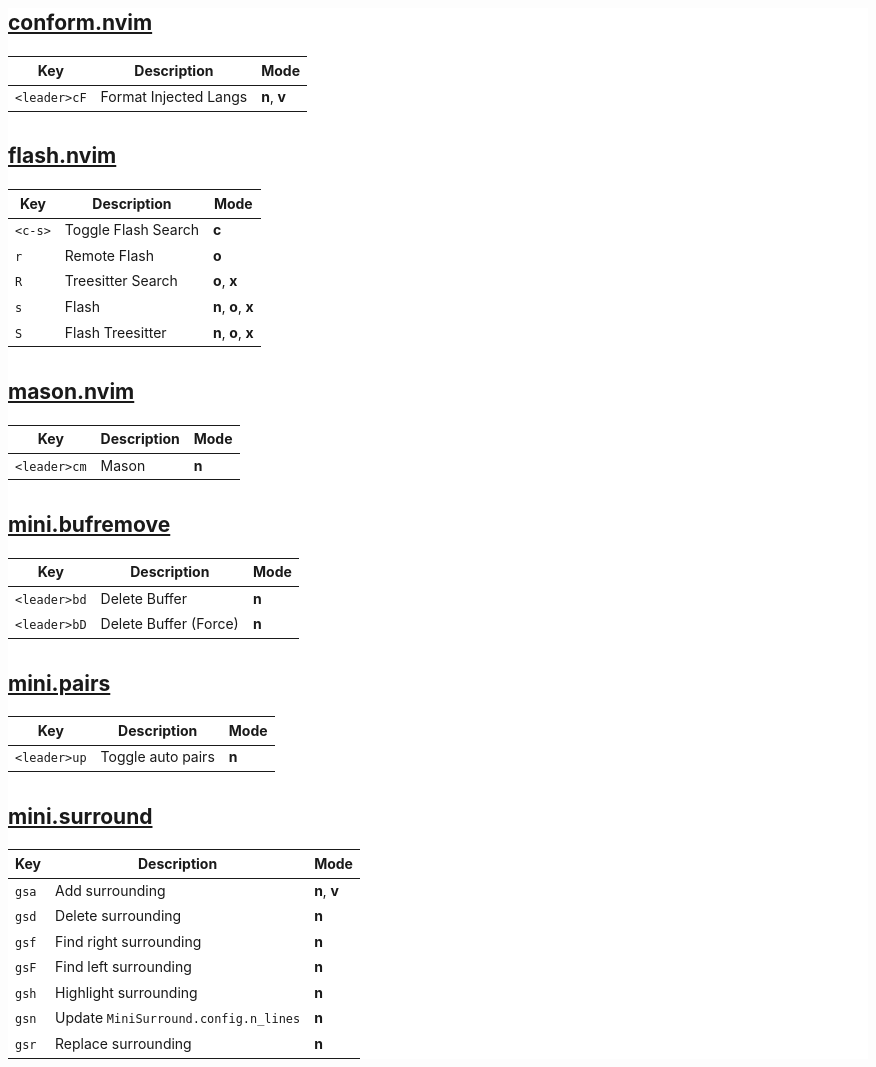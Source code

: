 ## [conform.nvim](https://github.com/stevearc/conform.nvim.git)

| Key                           | Description           | Mode         |
| ----------------------------- | --------------------- | ------------ |
| <code>&lt;leader&gt;cF</code> | Format Injected Langs | **n**, **v** |

## [flash.nvim](https://github.com/folke/flash.nvim.git)

| Key                      | Description         | Mode                |
| ------------------------ | ------------------- | ------------------- |
| <code>&lt;c-s&gt;</code> | Toggle Flash Search | **c**               |
| <code>r</code>           | Remote Flash        | **o**               |
| <code>R</code>           | Treesitter Search   | **o**, **x**        |
| <code>s</code>           | Flash               | **n**, **o**, **x** |
| <code>S</code>           | Flash Treesitter    | **n**, **o**, **x** |

## [mason.nvim](https://github.com/williamboman/mason.nvim.git)

| Key                           | Description | Mode  |
| ----------------------------- | ----------- | ----- |
| <code>&lt;leader&gt;cm</code> | Mason       | **n** |

## [mini.bufremove](https://github.com/echasnovski/mini.bufremove.git)

| Key                           | Description           | Mode  |
| ----------------------------- | --------------------- | ----- |
| <code>&lt;leader&gt;bd</code> | Delete Buffer         | **n** |
| <code>&lt;leader&gt;bD</code> | Delete Buffer (Force) | **n** |

## [mini.pairs](https://github.com/echasnovski/mini.pairs.git)

| Key                           | Description       | Mode  |
| ----------------------------- | ----------------- | ----- |
| <code>&lt;leader&gt;up</code> | Toggle auto pairs | **n** |

## [mini.surround](https://github.com/echasnovski/mini.surround.git)

| Key              | Description                          | Mode         |
| ---------------- | ------------------------------------ | ------------ |
| <code>gsa</code> | Add surrounding                      | **n**, **v** |
| <code>gsd</code> | Delete surrounding                   | **n**        |
| <code>gsf</code> | Find right surrounding               | **n**        |
| <code>gsF</code> | Find left surrounding                | **n**        |
| <code>gsh</code> | Highlight surrounding                | **n**        |
| <code>gsn</code> | Update `MiniSurround.config.n_lines` | **n**        |
| <code>gsr</code> | Replace surrounding                  | **n**        |
